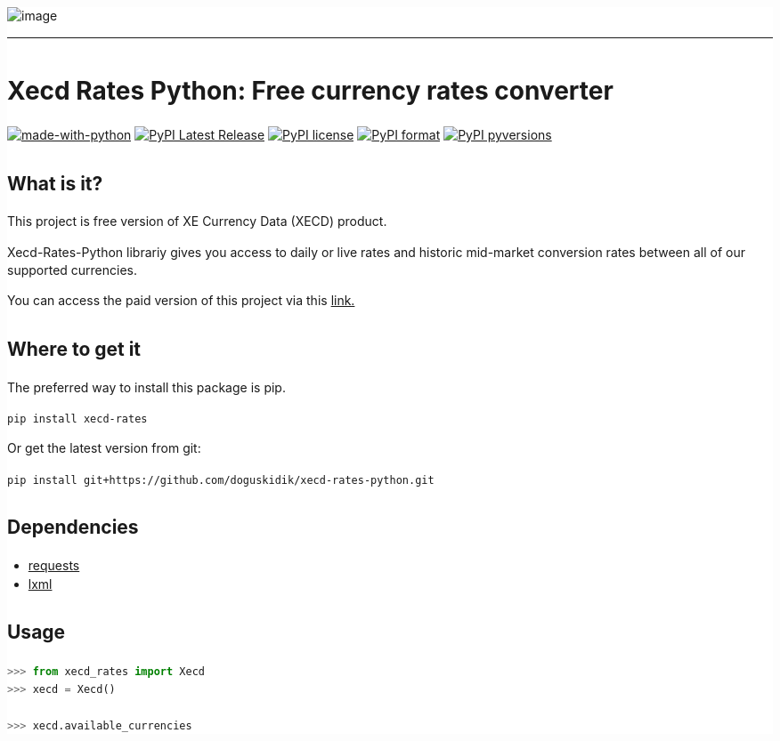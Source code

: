 ![image](https://raw.githubusercontent.com/doguskidik/xecd-rates-python/master/logo.jpg)

-----------------
# Xecd Rates Python: Free currency  rates converter
[![made-with-python](https://img.shields.io/badge/Made%20with-Python-1f425f.svg)](https://www.python.org/)
[![PyPI Latest Release](https://img.shields.io/pypi/v/xecd-rates.svg)](https://pypi.org/project/xecd-rates/)
[![PyPI license](https://img.shields.io/pypi/l/xecd-rates.svg)](https://pypi.python.org/pypi/xecd-rates/)
[![PyPI format](https://img.shields.io/pypi/format/xecd-rates.svg)](https://pypi.python.org/pypi/xecd-rates/)
[![PyPI pyversions](https://img.shields.io/pypi/pyversions/xecd-rates.svg)](https://pypi.python.org/pypi/xecd-rates/)
## What is it?
This project is free version of  XE Currency Data (XECD) product.

Xecd-Rates-Python librariy gives you access to daily or live rates and historic mid-market conversion rates between all of our supported currencies.

You can access the paid version of this project via this [link.](https://www.xe.com/)
## Where to get it

The preferred way to install this package is pip.

```
pip install xecd-rates
```

Or get the latest version from git:
```
pip install git+https://github.com/doguskidik/xecd-rates-python.git
```
## Dependencies
- [requests](https://github.com/psf/requests)
- [lxml](https://lxml.de/)
## Usage

```python
>>> from xecd_rates import Xecd
>>> xecd = Xecd()

>>> xecd.available_currencies
```